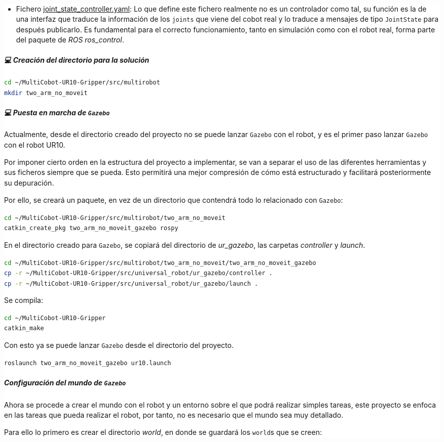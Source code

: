 - Fichero [joint_state_controller.yaml](https://github.com/Serru/MultiCobot-UR10-Gripper/blob/main/src/multirobot/one_arm_no_moveit/one_arm_no_moveit_gazebo/controller/joint_state_controller.yaml): Lo que define este fichero realmente no es un controlador como tal, su función es la de una interfaz que traduce la información de los `joints` que viene del cobot real y lo traduce a mensajes de tipo `JointState` para después publicarlo. Es fundamental para el correcto funcionamiento, tanto en simulación como con el robot real, forma parte del paquete de *ROS* *ros_control*.


##### :computer: Creación del directorio para la solución
```bash
cd ~/MultiCobot-UR10-Gripper/src/multirobot
mkdir two_arm_no_moveit
```

##### :computer: Puesta en marcha de `Gazebo`
Actualmente, desde el directorio creado del proyecto no se puede lanzar `Gazebo` con el robot, y es el primer paso lanzar `Gazebo` con el robot UR10.

Por imponer cierto orden en la estructura del proyecto a implementar, se van a separar el uso de las diferentes herramientas y sus ficheros siempre que se pueda. Esto permitirá una mejor compresión de cómo está estructurado y facilitará posteriormente su depuración.

Por ello, se creará un paquete, en vez de un directorio que contendrá todo lo relacionado con `Gazebo`:

```bash
cd ~/MultiCobot-UR10-Gripper/src/multirobot/two_arm_no_moveit
catkin_create_pkg two_arm_no_moveit_gazebo rospy
```

En el directorio creado para `Gazebo`, se copiará del directorio de *ur_gazebo*, las carpetas *controller* y *launch*.

```bash
cd ~/MultiCobot-UR10-Gripper/src/multirobot/two_arm_no_moveit/two_arm_no_moveit_gazebo
cp -r ~/MultiCobot-UR10-Gripper/src/universal_robot/ur_gazebo/controller .
cp -r ~/MultiCobot-UR10-Gripper/src/universal_robot/ur_gazebo/launch .
```
Se compila:

```bash
cd ~/MultiCobot-UR10-Gripper
catkin_make
```

Con esto ya se puede lanzar `Gazebo` desde el directorio del proyecto.

```bash
roslaunch two_arm_no_moveit_gazebo ur10.launch
```

##### Configuración del mundo de `Gazebo`
Ahora se procede a crear el mundo con el robot y un entorno sobre el que podrá realizar simples tareas, este proyecto se enfoca en las tareas que pueda realizar el robot, por tanto, no es necesario que el mundo sea muy detallado.

Para ello lo primero es crear el directorio *world*, en donde se guardará los `world`s que se creen:
